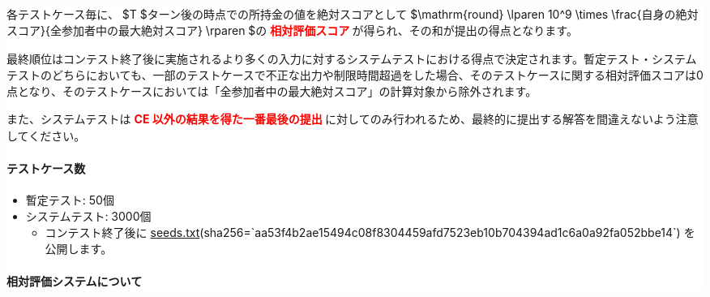 各テストケース毎に、 $T $ターン後の時点での所持金の値を絶対スコアとして $\mathrm{round} \lparen 10^9 \times \frac{自身の絶対スコア}{全参加者中の最大絶対スコア} \rparen $の 
<font color="red">
<strong>
相対評価スコア
</strong>
</font>
が得られ、その和が提出の得点となります。
                    
</p>

<p>
最終順位はコンテスト終了後に実施されるより多くの入力に対するシステムテストにおける得点で決定されます。暫定テスト・システムテストのどちらにおいても、一部のテストケースで不正な出力や制限時間超過をした場合、そのテストケースに関する相対評価スコアは0点となり、そのテストケースにおいては「全参加者中の最大絶対スコア」の計算対象から除外されます。


</p>

<p>
また、システムテストは 
<font color="red">
<strong>

<span>
CE
</span>
以外の結果を得た一番最後の提出
</strong>
</font>
に対してのみ行われるため、最終的に提出する解答を間違えないよう注意してください。
                    
</p>

#### **テストケース数**

<ul>

<li>
暫定テスト: 50個
                        
</li>

<li>
システムテスト: 3000個
                            
<ul>

<li>
コンテスト終了後に <a href="https://img.atcoder.jp/ahc029/seeds.txt">seeds.txt</a>(sha256=`aa53f4b2ae15494c08f8304459afd7523eb10b704394ad1c6a0a92fa052bbe14`) を公開します。
</li>

</ul>

</li>

</ul>

#### **相対評価システムについて**
